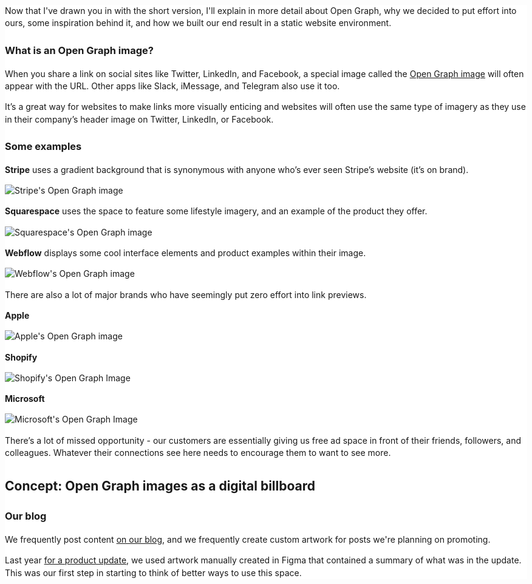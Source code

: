 Now that I've drawn you in with the short version, I'll explain in more detail about Open Graph, why we decided to put effort into ours, some inspiration behind it, and how we built our end result in a static website environment.

### What is an Open Graph image?

When you share a link on social sites like Twitter, LinkedIn, and Facebook, a special image called the [Open Graph image](https://ogp.me/) will often appear with the URL. Other apps like Slack, iMessage, and Telegram also use it too.

It’s a great way for websites to make links more visually enticing and websites will often use the same type of imagery as they use in their company’s header image on Twitter, LinkedIn, or Facebook.

### Some examples

**Stripe** uses a gradient background that is synonymous with anyone who’s ever seen Stripe’s website (it’s on brand).

![Stripe's Open Graph image](../images/blog/open-graph-images/og-2.png)

**Squarespace** uses the space to feature some lifestyle imagery, and an example of the product they offer.

![Squarespace's Open Graph image](../images/blog/open-graph-images/og-3.png)

**Webflow** displays some cool interface elements and product examples within their image.

![Webflow's Open Graph image](../images/blog/open-graph-images/og-4.png)

There are also a lot of major brands who have seemingly put zero effort into link previews.

**Apple**

![Apple's Open Graph image](../images/blog/open-graph-images/og-5.png)

**Shopify**

![Shopify's Open Graph Image](../images/blog/open-graph-images/og-6.png)

**Microsoft**

![Microsoft's Open Graph Image](../images/blog/open-graph-images/og-7.png)

There’s a lot of missed opportunity - our customers are essentially giving us free ad space in front of their friends, followers, and colleagues. Whatever their connections see here needs to encourage them to want to see more.

## Concept: Open Graph images as a digital billboard
### Our blog

We frequently post content [on our blog](/blog), and we frequently create custom artwork for posts we're planning on promoting.

Last year [for a product update](/blog/the-posthog-array-1-26-0), we used artwork manually created in Figma that contained a summary of what was in the update. This was our first step in starting to think of better ways to use this space.

